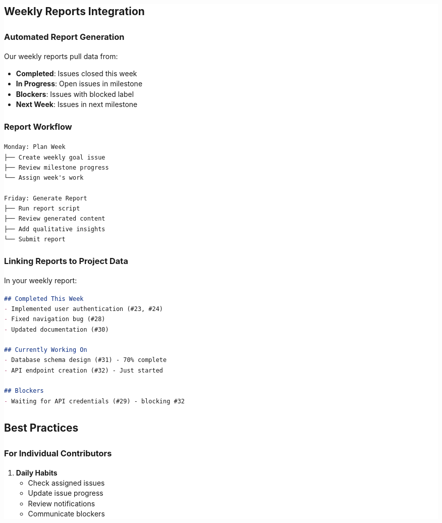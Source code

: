 ## Weekly Reports Integration

### Automated Report Generation

Our weekly reports pull data from:
- **Completed**: Issues closed this week
- **In Progress**: Open issues in milestone
- **Blockers**: Issues with blocked label
- **Next Week**: Issues in next milestone

### Report Workflow

```
Monday: Plan Week
├── Create weekly goal issue
├── Review milestone progress
└── Assign week's work

Friday: Generate Report
├── Run report script
├── Review generated content
├── Add qualitative insights
└── Submit report
```

### Linking Reports to Project Data

In your weekly report:
```markdown
## Completed This Week
- Implemented user authentication (#23, #24)
- Fixed navigation bug (#28)
- Updated documentation (#30)

## Currently Working On
- Database schema design (#31) - 70% complete
- API endpoint creation (#32) - Just started

## Blockers
- Waiting for API credentials (#29) - blocking #32
```

## Best Practices

### For Individual Contributors

1. **Daily Habits**
   - Check assigned issues
   - Update issue progress
   - Review notifications
   - Communicate blockers
